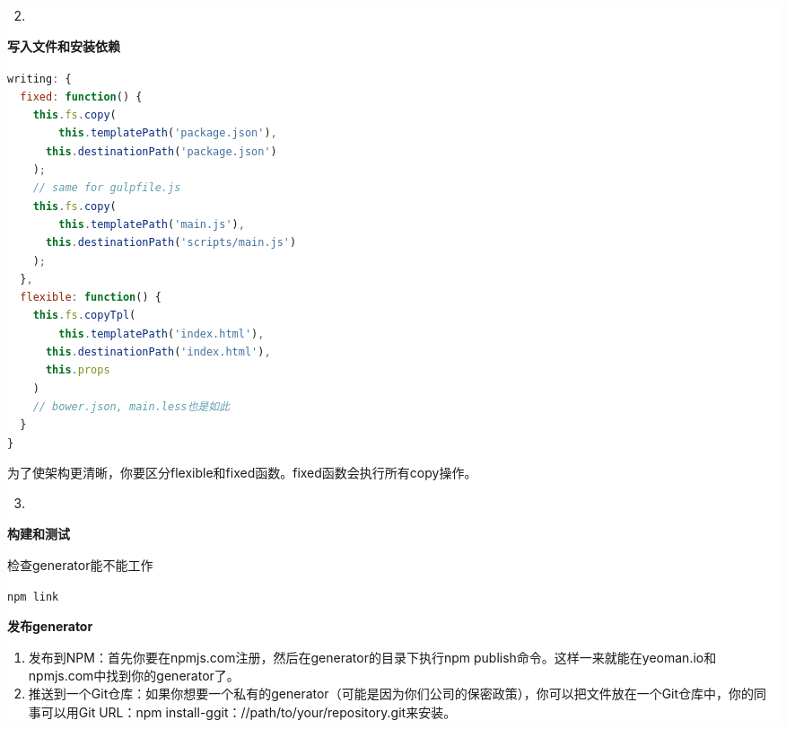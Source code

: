 
2. 
**写入文件和安装依赖**
```javascript
writing: {
  fixed: function() {
    this.fs.copy(
    	this.templatePath('package.json'),
      this.destinationPath('package.json')
    );
    // same for gulpfile.js
    this.fs.copy(
    	this.templatePath('main.js'),
      this.destinationPath('scripts/main.js')
    );
  },
  flexible: function() {
    this.fs.copyTpl(
    	this.templatePath('index.html'),
      this.destinationPath('index.html'),
      this.props
    )
    // bower.json, main.less也是如此
  }
}
```


为了使架构更清晰，你要区分flexible和fixed函数。fixed函数会执行所有copy操作。

3. 
**构建和测试**

检查generator能不能工作
```javascript
npm link
```


**发布generator**

   1. 发布到NPM：首先你要在npmjs.com注册，然后在generator的目录下执行npm publish命令。这样一来就能在yeoman.io和npmjs.com中找到你的generator了。
   2. 推送到一个Git仓库：如果你想要一个私有的generator（可能是因为你们公司的保密政策），你可以把文件放在一个Git仓库中，你的同事可以用Git URL：npm install-ggit：//path/to/your/repository.git来安装。
